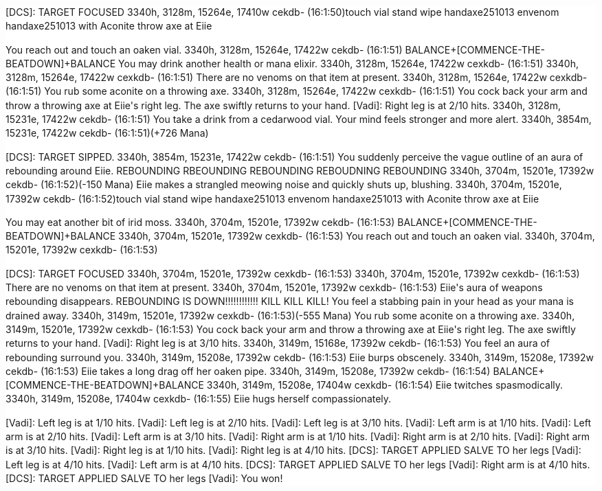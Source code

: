 [DCS]: TARGET FOCUSED
3340h, 3128m, 15264e, 17410w cekdb-  (16:1:50)touch vial
stand
wipe handaxe251013
envenom handaxe251013 with Aconite
throw axe at Eiie

You reach out and touch an oaken vial.
3340h, 3128m, 15264e, 17422w cekdb-  (16:1:51)
BALANCE+[COMMENCE-THE-BEATDOWN]+BALANCE
You may drink another health or mana elixir.
3340h, 3128m, 15264e, 17422w cexkdb-  (16:1:51)
3340h, 3128m, 15264e, 17422w cexkdb-  (16:1:51)
There are no venoms on that item at present.
3340h, 3128m, 15264e, 17422w cexkdb-  (16:1:51)
You rub some aconite on a throwing axe.
3340h, 3128m, 15264e, 17422w cexkdb-  (16:1:51)
You cock back your arm and throw a throwing axe at Eiie's right leg.
The axe swiftly returns to your hand.
[Vadi]: Right leg is at 2/10 hits.
3340h, 3128m, 15231e, 17422w cekdb-  (16:1:51)
You take a drink from a cedarwood vial.
Your mind feels stronger and more alert.
3340h, 3854m, 15231e, 17422w cekdb-  (16:1:51)(+726 Mana)

[DCS]: TARGET SIPPED.
3340h, 3854m, 15231e, 17422w cekdb-  (16:1:51)
You suddenly perceive the vague outline of an aura of rebounding around Eiie.
REBOUNDING RBEOUNDING REBOUNDING REBOUDNING REBOUNDING
3340h, 3704m, 15201e, 17392w cekdb-  (16:1:52)(-150 Mana)
Eiie makes a strangled meowing noise and quickly shuts up, blushing.
3340h, 3704m, 15201e, 17392w cekdb-  (16:1:52)touch vial
stand
wipe handaxe251013
envenom handaxe251013 with Aconite
throw axe at Eiie

You may eat another bit of irid moss.
3340h, 3704m, 15201e, 17392w cekdb-  (16:1:53)
BALANCE+[COMMENCE-THE-BEATDOWN]+BALANCE
3340h, 3704m, 15201e, 17392w cexkdb-  (16:1:53)
You reach out and touch an oaken vial.
3340h, 3704m, 15201e, 17392w cexkdb-  (16:1:53)

[DCS]: TARGET FOCUSED
3340h, 3704m, 15201e, 17392w cexkdb-  (16:1:53)
3340h, 3704m, 15201e, 17392w cexkdb-  (16:1:53)
There are no venoms on that item at present.
3340h, 3704m, 15201e, 17392w cexkdb-  (16:1:53)
Eiie's aura of weapons rebounding disappears.
REBOUNDING IS DOWN!!!!!!!!!!!! KILL KILL KILL!
You feel a stabbing pain in your head as your mana is drained away.
3340h, 3149m, 15201e, 17392w cexkdb-  (16:1:53)(-555 Mana)
You rub some aconite on a throwing axe.
3340h, 3149m, 15201e, 17392w cexkdb-  (16:1:53)
You cock back your arm and throw a throwing axe at Eiie's right leg.
The axe swiftly returns to your hand.
[Vadi]: Right leg is at 3/10 hits.
3340h, 3149m, 15168e, 17392w cekdb-  (16:1:53)
You feel an aura of rebounding surround you.
3340h, 3149m, 15208e, 17392w cekdb-  (16:1:53)
Eiie burps obscenely.
3340h, 3149m, 15208e, 17392w cekdb-  (16:1:53)
Eiie takes a long drag off her oaken pipe.
3340h, 3149m, 15208e, 17392w cekdb-  (16:1:54)
BALANCE+[COMMENCE-THE-BEATDOWN]+BALANCE
3340h, 3149m, 15208e, 17404w cexkdb-  (16:1:54)
Eiie twitches spasmodically.
3340h, 3149m, 15208e, 17404w cexkdb-  (16:1:55)
Eiie hugs herself compassionately.

[Vadi]: Left leg is at 1/10 hits.
[Vadi]: Left leg is at 2/10 hits.
[Vadi]: Left leg is at 3/10 hits.
[Vadi]: Left arm is at 1/10 hits.
[Vadi]: Left arm is at 2/10 hits.
[Vadi]: Left arm is at 3/10 hits.
[Vadi]: Right arm is at 1/10 hits.
[Vadi]: Right arm is at 2/10 hits.
[Vadi]: Right arm is at 3/10 hits.
[Vadi]: Right leg is at 1/10 hits.
[Vadi]: Right leg is at 4/10 hits.
[DCS]: TARGET APPLIED SALVE TO her legs
[Vadi]: Left leg is at 4/10 hits.
[Vadi]: Left arm is at 4/10 hits.
[DCS]: TARGET APPLIED SALVE TO her legs
[Vadi]: Right arm is at 4/10 hits.
[DCS]: TARGET APPLIED SALVE TO her legs
[Vadi]: You won!